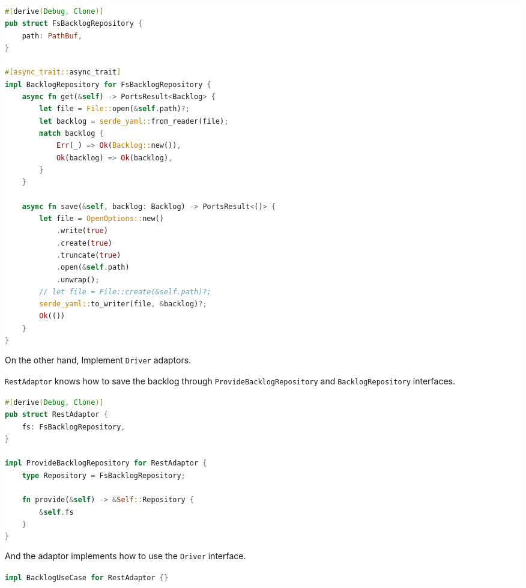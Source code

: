 ```rust
#[derive(Debug, Clone)]
pub struct FsBacklogRepository {
    path: PathBuf,
}

#[async_trait::async_trait]
impl BacklogRepository for FsBacklogRepository {
    async fn get(&self) -> PortsResult<Backlog> {
        let file = File::open(&self.path)?;
        let backlog = serde_yaml::from_reader(file);
        match backlog {
            Err(_) => Ok(Backlog::new()),
            Ok(backlog) => Ok(backlog),
        }
    }

    async fn save(&self, backlog: Backlog) -> PortsResult<()> {
        let file = OpenOptions::new()
            .write(true)
            .create(true)
            .truncate(true)
            .open(&self.path)
            .unwrap();
        // let file = File::create(&self.path)?;
        serde_yaml::to_writer(file, &backlog)?;
        Ok(())
    }
}
```

On the other hand, Implement `Driver` adaptors.

`RestAdaptor` knows how to save the backlog through
`ProvideBacklogRepository` and `BacklogRepository` interfaces.

```rust
#[derive(Debug, Clone)]
pub struct RestAdaptor {
    fs: FsBacklogRepository,
}

impl ProvideBacklogRepository for RestAdaptor {
    type Repository = FsBacklogRepository;

    fn provide(&self) -> &Self::Repository {
        &self.fs
    }
}
```

And the adaptor implements how to use the `Driver` interface.

```rust
impl BacklogUseCase for RestAdaptor {}
```
